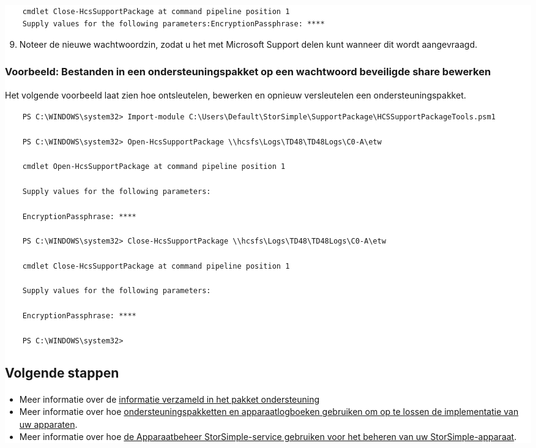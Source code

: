         cmdlet Close-HcsSupportPackage at command pipeline position 1
        Supply values for the following parameters:EncryptionPassphrase: ****
9. Noteer de nieuwe wachtwoordzin, zodat u het met Microsoft Support delen kunt wanneer dit wordt aangevraagd.

### <a name="example-editing-files-in-a-support-package-on-a-password-protected-share"></a>Voorbeeld: Bestanden in een ondersteuningspakket op een wachtwoord beveiligde share bewerken

Het volgende voorbeeld laat zien hoe ontsleutelen, bewerken en opnieuw versleutelen een ondersteuningspakket.

        PS C:\WINDOWS\system32> Import-module C:\Users\Default\StorSimple\SupportPackage\HCSSupportPackageTools.psm1

        PS C:\WINDOWS\system32> Open-HcsSupportPackage \\hcsfs\Logs\TD48\TD48Logs\C0-A\etw

        cmdlet Open-HcsSupportPackage at command pipeline position 1

        Supply values for the following parameters:

        EncryptionPassphrase: ****

        PS C:\WINDOWS\system32> Close-HcsSupportPackage \\hcsfs\Logs\TD48\TD48Logs\C0-A\etw

        cmdlet Close-HcsSupportPackage at command pipeline position 1

        Supply values for the following parameters:

        EncryptionPassphrase: ****

        PS C:\WINDOWS\system32>

## <a name="next-steps"></a>Volgende stappen

* Meer informatie over de [informatie verzameld in het pakket ondersteuning](https://support.microsoft.com/help/3193606/storsimple-support-packages-and-device-logs)
* Meer informatie over hoe [ondersteuningspakketten en apparaatlogboeken gebruiken om op te lossen de implementatie van uw apparaten](storsimple-8000-troubleshoot-deployment.md#support-packages-and-device-logs-available-for-troubleshooting).
* Meer informatie over hoe [de Apparaatbeheer StorSimple-service gebruiken voor het beheren van uw StorSimple-apparaat](storsimple-8000-manager-service-administration.md).

